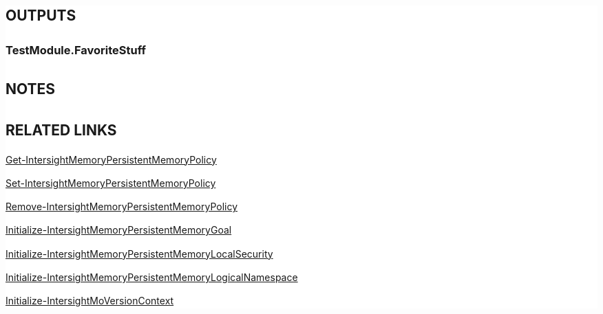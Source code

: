 ## OUTPUTS

### TestModule.FavoriteStuff

## NOTES

## RELATED LINKS

[Get-IntersightMemoryPersistentMemoryPolicy](./Get-IntersightMemoryPersistentMemoryPolicy.md)

[Set-IntersightMemoryPersistentMemoryPolicy](./Set-IntersightMemoryPersistentMemoryPolicy.md)

[Remove-IntersightMemoryPersistentMemoryPolicy](./Remove-IntersightMemoryPersistentMemoryPolicy.md)

[Initialize-IntersightMemoryPersistentMemoryGoal](./Initialize-IntersightMemoryPersistentMemoryGoal.md)

[Initialize-IntersightMemoryPersistentMemoryLocalSecurity](./Initialize-IntersightMemoryPersistentMemoryLocalSecurity.md)

[Initialize-IntersightMemoryPersistentMemoryLogicalNamespace](./Initialize-IntersightMemoryPersistentMemoryLogicalNamespace.md)

[Initialize-IntersightMoVersionContext](./Initialize-IntersightMoVersionContext.md)
